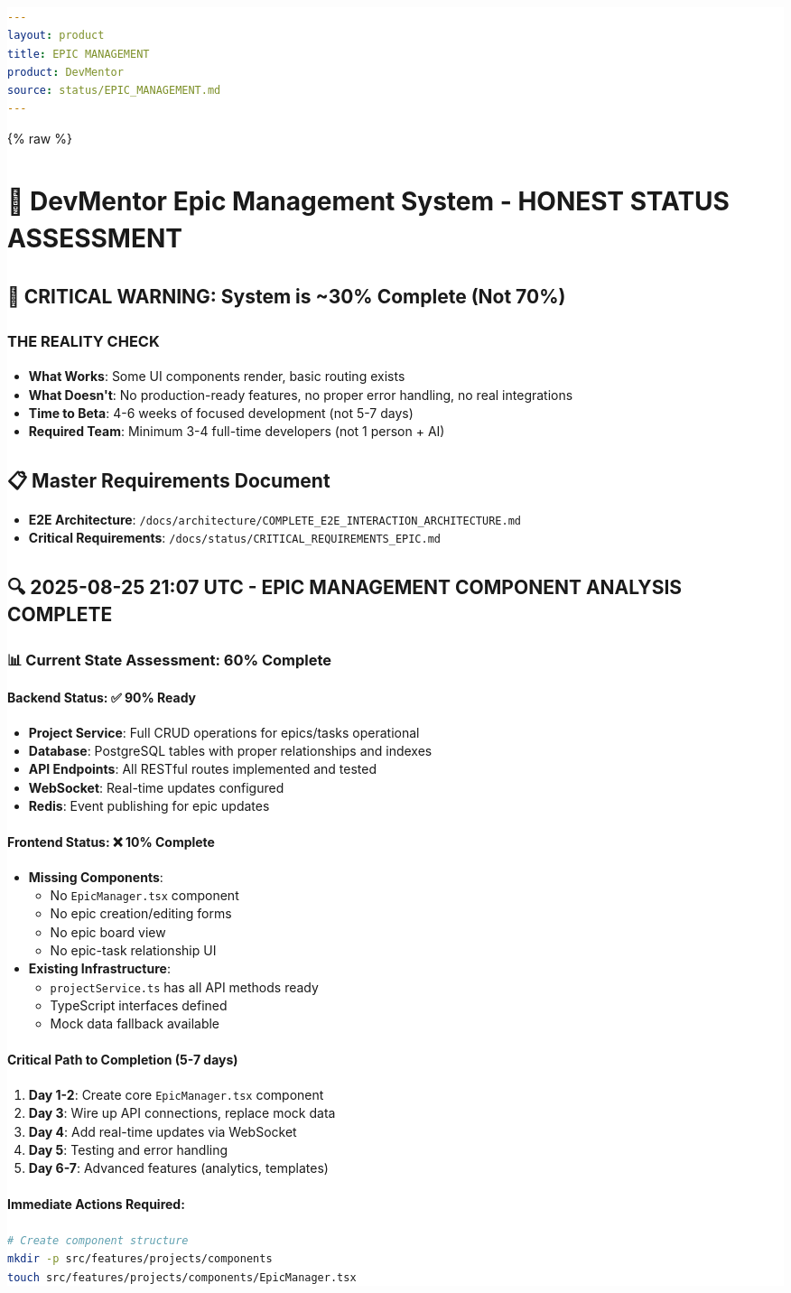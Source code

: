 ```yaml
---
layout: product
title: EPIC MANAGEMENT
product: DevMentor
source: status/EPIC_MANAGEMENT.md
---
```


{% raw %}
# 🎯 DevMentor Epic Management System - HONEST STATUS ASSESSMENT

## 🔴 CRITICAL WARNING: System is ~30% Complete (Not 70%)

### THE REALITY CHECK
- **What Works**: Some UI components render, basic routing exists
- **What Doesn't**: No production-ready features, no proper error handling, no real integrations
- **Time to Beta**: 4-6 weeks of focused development (not 5-7 days)
- **Required Team**: Minimum 3-4 full-time developers (not 1 person + AI)

## 📋 Master Requirements Document
- **E2E Architecture**: `/docs/architecture/COMPLETE_E2E_INTERACTION_ARCHITECTURE.md`
- **Critical Requirements**: `/docs/status/CRITICAL_REQUIREMENTS_EPIC.md`

## 🔍 2025-08-25 21:07 UTC - EPIC MANAGEMENT COMPONENT ANALYSIS COMPLETE

### 📊 Current State Assessment: 60% Complete

#### Backend Status: ✅ 90% Ready
- **Project Service**: Full CRUD operations for epics/tasks operational
- **Database**: PostgreSQL tables with proper relationships and indexes
- **API Endpoints**: All RESTful routes implemented and tested
- **WebSocket**: Real-time updates configured
- **Redis**: Event publishing for epic updates

#### Frontend Status: ❌ 10% Complete  
- **Missing Components**:
  - No `EpicManager.tsx` component
  - No epic creation/editing forms
  - No epic board view
  - No epic-task relationship UI
- **Existing Infrastructure**:
  - `projectService.ts` has all API methods ready
  - TypeScript interfaces defined
  - Mock data fallback available

#### Critical Path to Completion (5-7 days)
1. **Day 1-2**: Create core `EpicManager.tsx` component
2. **Day 3**: Wire up API connections, replace mock data
3. **Day 4**: Add real-time updates via WebSocket
4. **Day 5**: Testing and error handling
5. **Day 6-7**: Advanced features (analytics, templates)

#### Immediate Actions Required:
```bash
# Create component structure
mkdir -p src/features/projects/components
touch src/features/projects/components/EpicManager.tsx
```